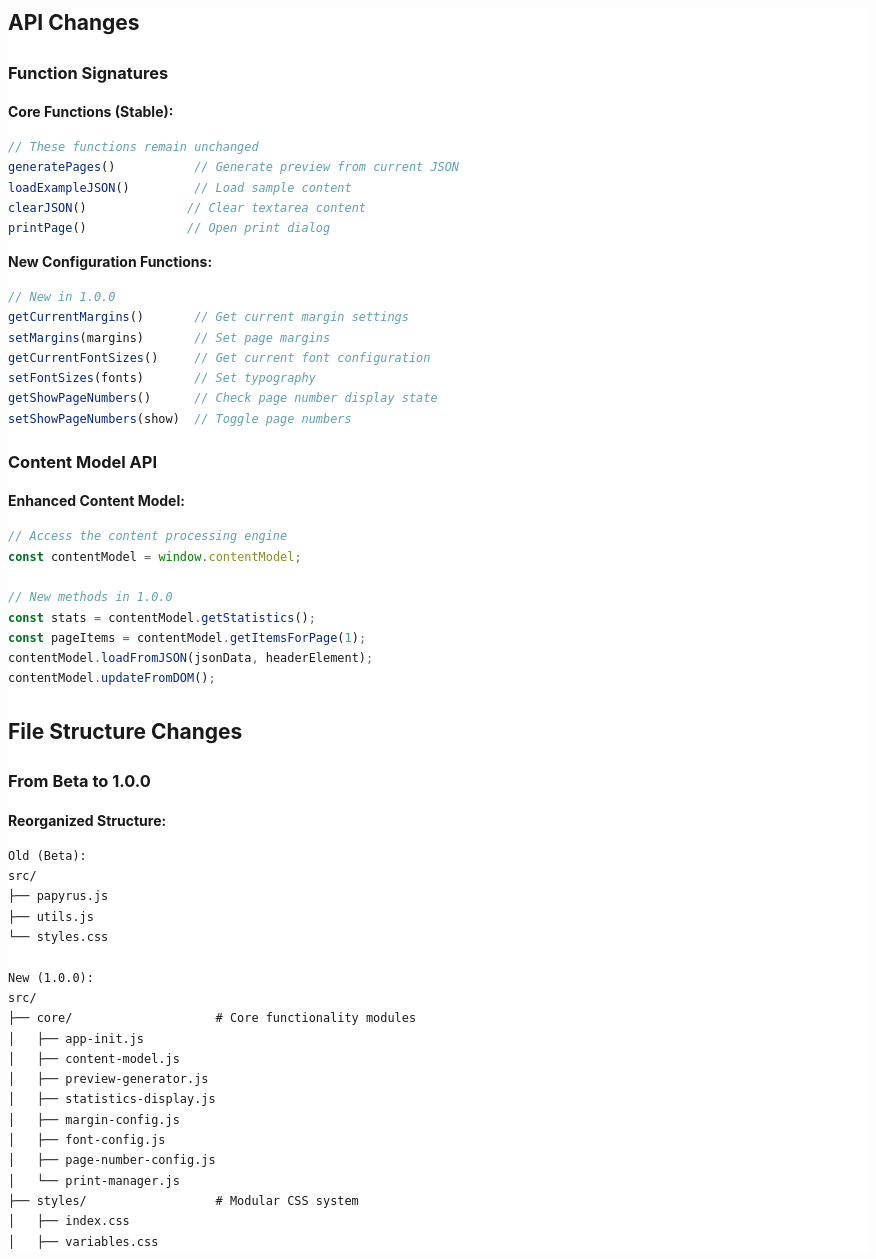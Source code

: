 ## API Changes

### Function Signatures

**Core Functions (Stable):**
```javascript
// These functions remain unchanged
generatePages()           // Generate preview from current JSON
loadExampleJSON()         // Load sample content
clearJSON()              // Clear textarea content
printPage()              // Open print dialog
```

**New Configuration Functions:**
```javascript
// New in 1.0.0
getCurrentMargins()       // Get current margin settings
setMargins(margins)       // Set page margins
getCurrentFontSizes()     // Get current font configuration
setFontSizes(fonts)       // Set typography
getShowPageNumbers()      // Check page number display state
setShowPageNumbers(show)  // Toggle page numbers
```

### Content Model API

**Enhanced Content Model:**
```javascript
// Access the content processing engine
const contentModel = window.contentModel;

// New methods in 1.0.0
const stats = contentModel.getStatistics();
const pageItems = contentModel.getItemsForPage(1);
contentModel.loadFromJSON(jsonData, headerElement);
contentModel.updateFromDOM();
```

## File Structure Changes

### From Beta to 1.0.0

**Reorganized Structure:**
```
Old (Beta):
src/
├── papyrus.js
├── utils.js
└── styles.css

New (1.0.0):
src/
├── core/                    # Core functionality modules
│   ├── app-init.js
│   ├── content-model.js
│   ├── preview-generator.js
│   ├── statistics-display.js
│   ├── margin-config.js
│   ├── font-config.js
│   ├── page-number-config.js
│   └── print-manager.js
├── styles/                  # Modular CSS system
│   ├── index.css
│   ├── variables.css
```